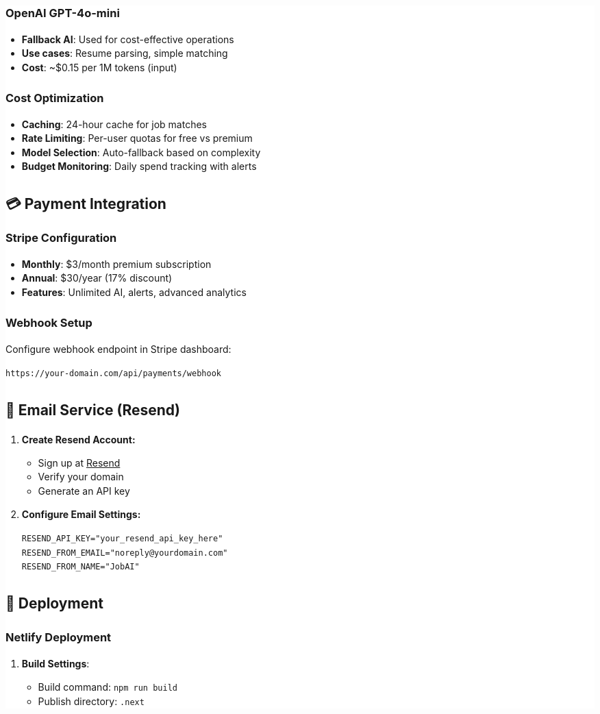 ### OpenAI GPT-4o-mini

- **Fallback AI**: Used for cost-effective operations
- **Use cases**: Resume parsing, simple matching
- **Cost**: ~$0.15 per 1M tokens (input)

### Cost Optimization

- **Caching**: 24-hour cache for job matches
- **Rate Limiting**: Per-user quotas for free vs premium
- **Model Selection**: Auto-fallback based on complexity
- **Budget Monitoring**: Daily spend tracking with alerts

## 💳 Payment Integration

### Stripe Configuration

- **Monthly**: $3/month premium subscription
- **Annual**: $30/year (17% discount)
- **Features**: Unlimited AI, alerts, advanced analytics

### Webhook Setup

Configure webhook endpoint in Stripe dashboard:

```
https://your-domain.com/api/payments/webhook
```

## 📧 Email Service (Resend)

1. **Create Resend Account:**

   - Sign up at [Resend](https://resend.com)
   - Verify your domain
   - Generate an API key

2. **Configure Email Settings:**
   ```env
   RESEND_API_KEY="your_resend_api_key_here"
   RESEND_FROM_EMAIL="noreply@yourdomain.com"
   RESEND_FROM_NAME="JobAI"
   ```

## 🚀 Deployment

### Netlify Deployment

1. **Build Settings**:

   - Build command: `npm run build`
   - Publish directory: `.next`
